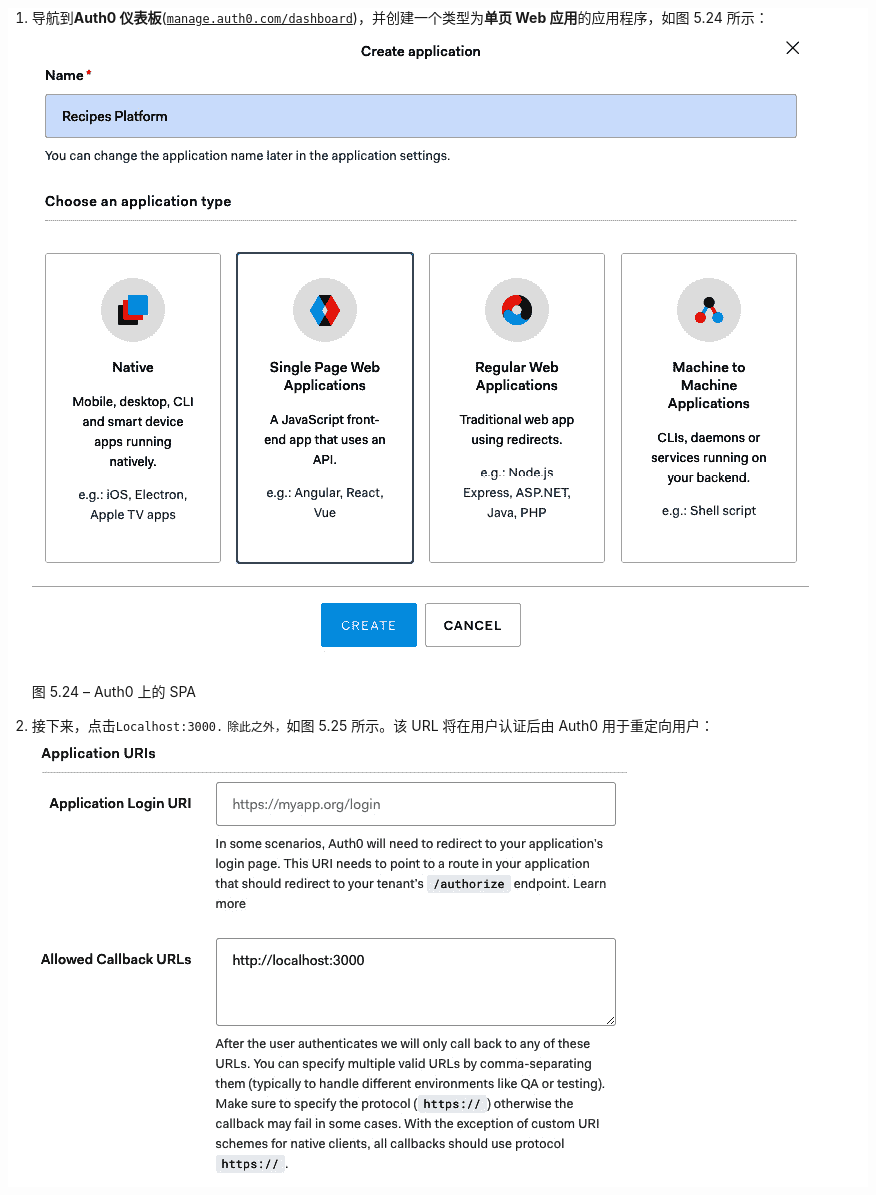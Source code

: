 1.  导航到**Auth0 仪表板**([`manage.auth0.com/dashboard`](https://manage.auth0.com/dashboard))，并创建一个类型为**单页 Web 应用**的应用程序，如图 5.24 所示：![图 5.24 – Auth0 上的 SPA    ](img/Figure_5.24_B17115.jpg)

    图 5.24 – Auth0 上的 SPA

1.  接下来，点击`Localhost:3000.` `除此之外，`如图 5.25 所示。该 URL 将在用户认证后由 Auth0 用于重定向用户：![图 5.25 – 配置允许的回调 URL    ](img/Figure_5.25_B17115.jpg)

